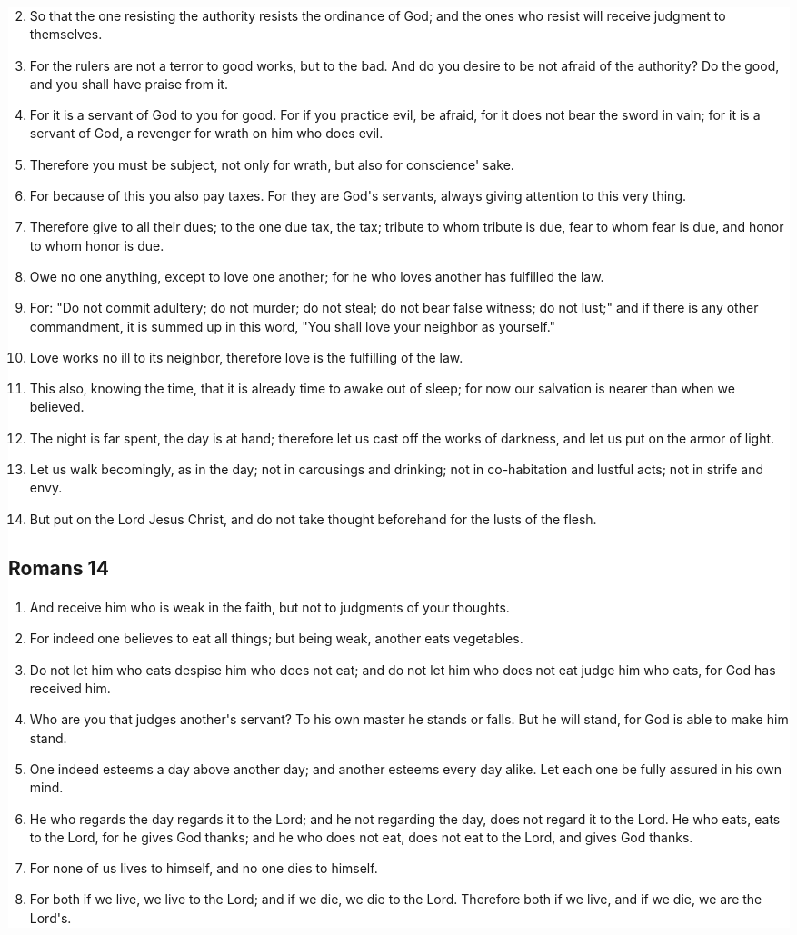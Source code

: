 2. So that the one resisting the authority resists the ordinance of God; and the ones who resist will receive judgment to themselves.

3. For the rulers are not a terror to good works, but to the bad. And do you desire to be not afraid of the authority? Do the good, and you shall have praise from it.

4. For it is a servant of God to you for good. For if you practice evil, be afraid, for it does not bear the sword in vain; for it is a servant of God, a revenger for wrath on him who does evil.

5. Therefore you must be subject, not only for wrath, but also for conscience' sake.

6. For because of this you also pay taxes. For they are God's servants, always giving attention to this very thing.   

7. Therefore give to all their dues; to the one due tax, the tax; tribute to whom tribute is due, fear to whom fear is due, and honor to whom honor is due.

8. Owe no one anything, except to love one another; for he who loves another has fulfilled the law.

9. For: "Do not commit adultery; do not murder; do not steal; do not bear false witness; do not lust;" and if there is any other commandment, it is summed up in this word, "You shall love your neighbor as yourself."

10. Love works no ill to its neighbor, therefore love is the fulfilling of the law.   

11. This also, knowing the time, that it is already time to awake out of sleep; for now our salvation is nearer than when we believed.

12. The night is far spent, the day is at hand; therefore let us cast off the works of darkness, and let us put on the armor of light.

13. Let us walk becomingly, as in the day; not in carousings and drinking; not in co-habitation and lustful acts; not in strife and envy.

14. But put on the Lord Jesus Christ, and do not take thought beforehand for the lusts of the flesh.  

## Romans 14

1. And receive him who is weak in the faith, but not to judgments of your thoughts.

2. For indeed one believes to eat all things; but being weak, another eats vegetables.

3. Do not let him who eats despise him who does not eat; and do not let him who does not eat judge him who eats, for God has received him.

4. Who are you that judges another's servant? To his own master he stands or falls. But he will stand, for God is able to make him stand.

5. One indeed esteems a day above another day; and another esteems every day alike. Let each one be fully assured in his own mind.

6. He who regards the day regards it to the Lord; and he not regarding the day, does not regard it to the Lord. He who eats, eats to the Lord, for he gives God thanks; and he who does not eat, does not eat to  the Lord, and gives God thanks.

7. For none of us lives to himself, and no one dies to himself.

8. For both if we live, we live to the Lord; and if we die, we die to the Lord. Therefore both if we live, and if we die, we are the Lord's.
